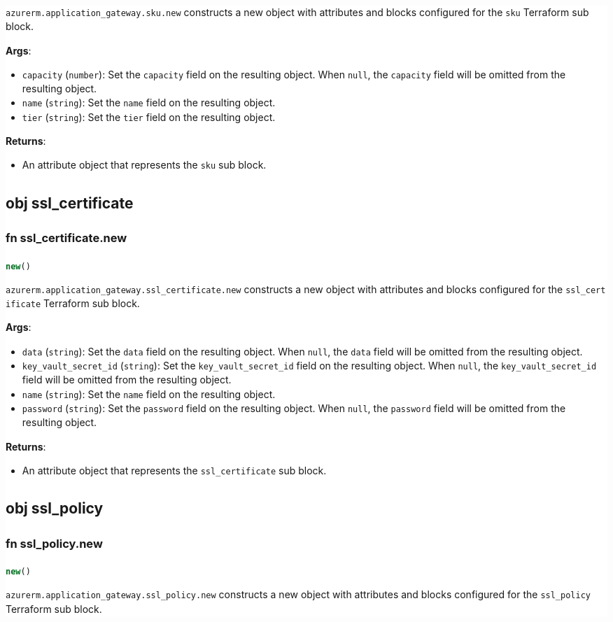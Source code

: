 
`azurerm.application_gateway.sku.new` constructs a new object with attributes and blocks configured for the `sku`
Terraform sub block.



**Args**:
  - `capacity` (`number`): Set the `capacity` field on the resulting object. When `null`, the `capacity` field will be omitted from the resulting object.
  - `name` (`string`): Set the `name` field on the resulting object.
  - `tier` (`string`): Set the `tier` field on the resulting object.

**Returns**:
  - An attribute object that represents the `sku` sub block.


## obj ssl_certificate



### fn ssl_certificate.new

```ts
new()
```


`azurerm.application_gateway.ssl_certificate.new` constructs a new object with attributes and blocks configured for the `ssl_certificate`
Terraform sub block.



**Args**:
  - `data` (`string`): Set the `data` field on the resulting object. When `null`, the `data` field will be omitted from the resulting object.
  - `key_vault_secret_id` (`string`): Set the `key_vault_secret_id` field on the resulting object. When `null`, the `key_vault_secret_id` field will be omitted from the resulting object.
  - `name` (`string`): Set the `name` field on the resulting object.
  - `password` (`string`): Set the `password` field on the resulting object. When `null`, the `password` field will be omitted from the resulting object.

**Returns**:
  - An attribute object that represents the `ssl_certificate` sub block.


## obj ssl_policy



### fn ssl_policy.new

```ts
new()
```


`azurerm.application_gateway.ssl_policy.new` constructs a new object with attributes and blocks configured for the `ssl_policy`
Terraform sub block.
